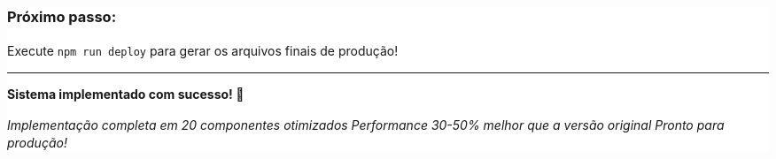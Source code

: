 ### **Próximo passo:**
Execute `npm run deploy` para gerar os arquivos finais de produção!

---

**Sistema implementado com sucesso! 🎉**

*Implementação completa em 20 componentes otimizados*
*Performance 30-50% melhor que a versão original*
*Pronto para produção!*
